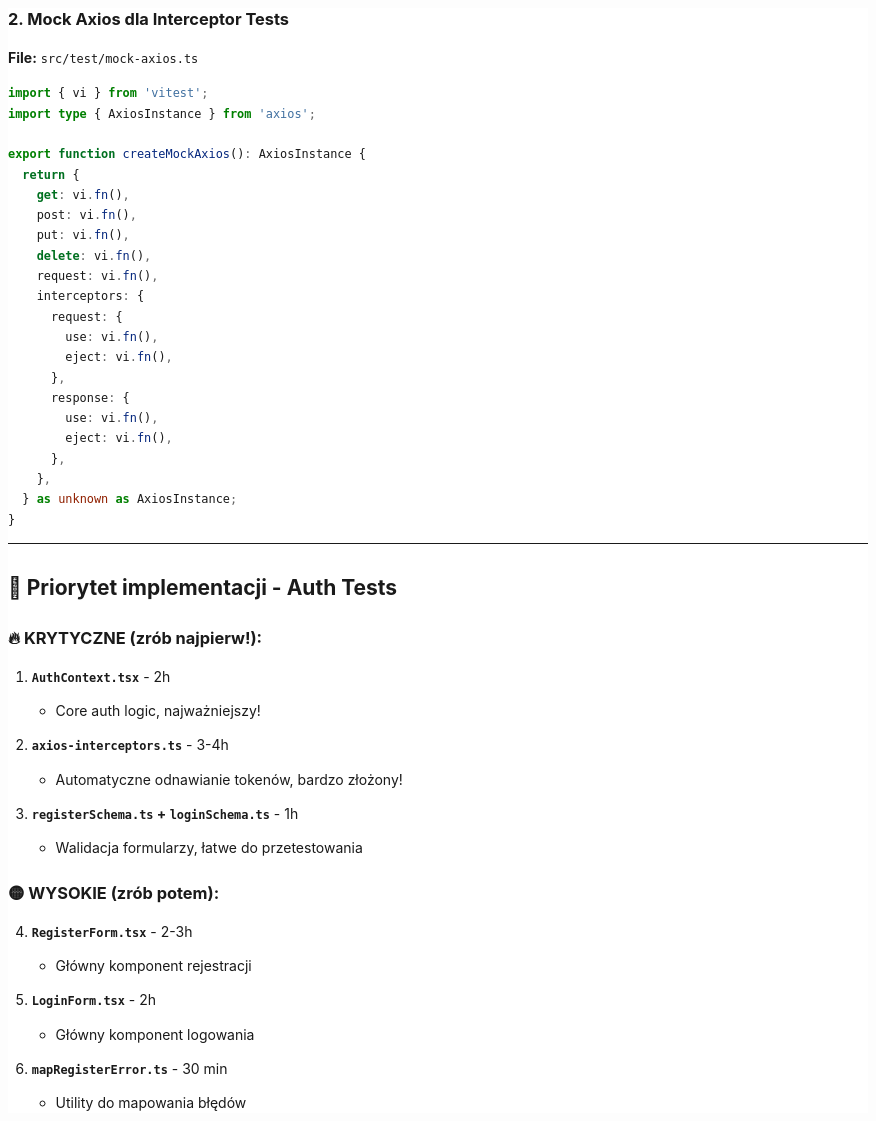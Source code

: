 
### 2. **Mock Axios dla Interceptor Tests**

**File:** `src/test/mock-axios.ts`

```typescript
import { vi } from 'vitest';
import type { AxiosInstance } from 'axios';

export function createMockAxios(): AxiosInstance {
  return {
    get: vi.fn(),
    post: vi.fn(),
    put: vi.fn(),
    delete: vi.fn(),
    request: vi.fn(),
    interceptors: {
      request: {
        use: vi.fn(),
        eject: vi.fn(),
      },
      response: {
        use: vi.fn(),
        eject: vi.fn(),
      },
    },
  } as unknown as AxiosInstance;
}
```

---

## 🎯 Priorytet implementacji - Auth Tests

### 🔥 **KRYTYCZNE (zrób najpierw!):**
1. **`AuthContext.tsx`** - 2h
   - Core auth logic, najważniejszy!
   
2. **`axios-interceptors.ts`** - 3-4h
   - Automatyczne odnawianie tokenów, bardzo złożony!
   
3. **`registerSchema.ts` + `loginSchema.ts`** - 1h
   - Walidacja formularzy, łatwe do przetestowania

### 🟡 **WYSOKIE (zrób potem):**
4. **`RegisterForm.tsx`** - 2-3h
   - Główny komponent rejestracji
   
5. **`LoginForm.tsx`** - 2h
   - Główny komponent logowania
   
6. **`mapRegisterError.ts`** - 30 min
   - Utility do mapowania błędów
